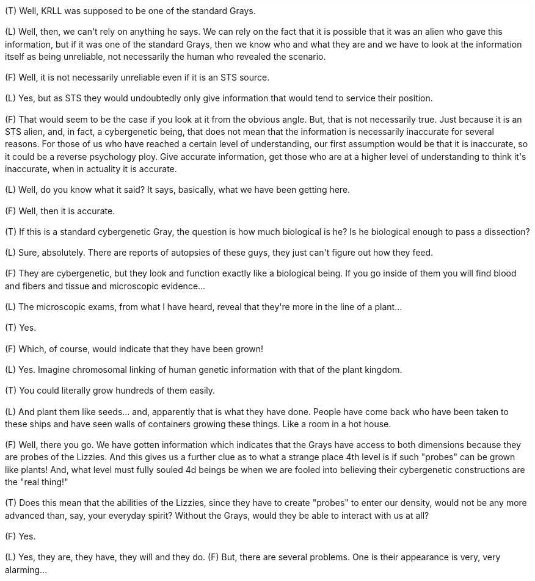 (T) Well, KRLL was supposed to be one of the standard Grays.

(L) Well, then, we can't rely on anything he says. We can rely on the fact that it is possible that it was an alien who gave this information, but if it was one of the standard Grays, then we know who and what they are and we have to look at the information itself as being unreliable, not necessarily the human who revealed the scenario.

(F) Well, it is not necessarily unreliable even if it is an STS source.

(L) Yes, but as STS they would undoubtedly only give information that would tend to service their position.

(F) That would seem to be the case if you look at it from the obvious angle. But, that is not necessarily true. Just because it is an STS alien, and, in fact, a cybergenetic being, that does not mean that the information is necessarily inaccurate for several reasons. For those of us who have reached a certain level of understanding, our first assumption would be that it is inaccurate, so it could be a reverse psychology ploy. Give accurate information, get those who are at a higher level of understanding to think it's inaccurate, when in actuality it is accurate.

(L) Well, do you know what it said? It says, basically, what we have been getting here.

(F) Well, then it is accurate.

(T) If this is a standard cybergenetic Gray, the question is how much biological is he? Is he biological enough to pass a dissection?

(L) Sure, absolutely. There are reports of autopsies of these guys, they just can't figure out how they feed.

(F) They are cybergenetic, but they look and function exactly like a biological being. If you go inside of them you will find blood and fibers and tissue and microscopic evidence...

(L) The microscopic exams, from what I have heard, reveal that they're more in the line of a plant...

(T) Yes.

(F) Which, of course, would indicate that they have been grown!

(L) Yes. Imagine chromosomal linking of human genetic information with that of the plant kingdom.

(T) You could literally grow hundreds of them easily.

(L) And plant them like seeds... and, apparently that is what they have done. People have come back who have been taken to these ships and have seen walls of containers growing these things. Like a room in a hot house.

(F) Well, there you go. We have gotten information which indicates that the Grays have access to both dimensions because they are probes of the Lizzies. And this gives us a further clue as to what a strange place 4th level is if such "probes" can be grown like plants! And, what level must fully souled 4d beings be when we are fooled into believing their cybergenetic constructions are the "real thing!"

(T) Does this mean that the abilities of the Lizzies, since they have to create "probes" to enter our density, would not be any more advanced than, say, your everyday spirit? Without the Grays, would they be able to interact with us at all?

(F) Yes.

(L) Yes, they are, they have, they will and they do. (F) But, there are several problems. One is their appearance is very, very alarming...

